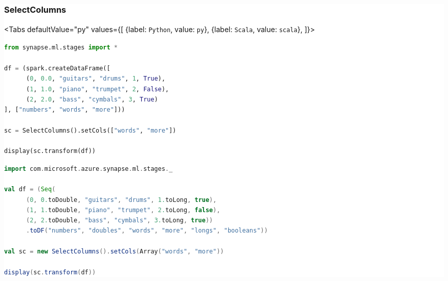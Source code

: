 </TabItem>
</Tabs>

<DocTable className="Repartition"
py="mmlspark.stages.html#module-mmlspark.stages.Repartition"
scala="com/microsoft/azure/synapse/ml/stages/Repartition.html"
sourceLink="https://github.com/microsoft/SynapseML/blob/master/core/src/main/scala/com/microsoft/azure/synapse/ml/stages/Repartition.scala" />


### SelectColumns

<Tabs
defaultValue="py"
values={[
{label: `Python`, value: `py`},
{label: `Scala`, value: `scala`},
]}>
<TabItem value="py">



```python
from synapse.ml.stages import *

df = (spark.createDataFrame([
      (0, 0.0, "guitars", "drums", 1, True),
      (1, 1.0, "piano", "trumpet", 2, False),
      (2, 2.0, "bass", "cymbals", 3, True)
], ["numbers", "words", "more"]))

sc = SelectColumns().setCols(["words", "more"])

display(sc.transform(df))
```

</TabItem>
<TabItem value="scala">

```scala
import com.microsoft.azure.synapse.ml.stages._

val df = (Seq(
      (0, 0.toDouble, "guitars", "drums", 1.toLong, true),
      (1, 1.toDouble, "piano", "trumpet", 2.toLong, false),
      (2, 2.toDouble, "bass", "cymbals", 3.toLong, true))
      .toDF("numbers", "doubles", "words", "more", "longs", "booleans"))

val sc = new SelectColumns().setCols(Array("words", "more"))

display(sc.transform(df))
```

</TabItem>
</Tabs>
